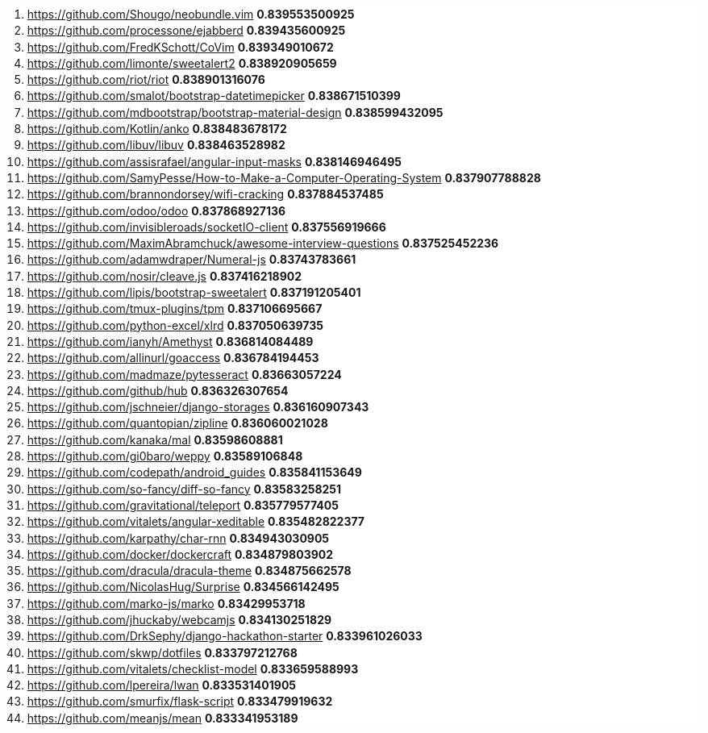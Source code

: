  1. https://github.com/Shougo/neobundle.vim **0.839553500925**
 1. https://github.com/processone/ejabberd **0.839435600925**
 1. https://github.com/FredKSchott/CoVim **0.839349010672**
 1. https://github.com/limonte/sweetalert2 **0.838920905659**
 1. https://github.com/riot/riot **0.838901316076**
 1. https://github.com/smalot/bootstrap-datetimepicker **0.838671510399**
 1. https://github.com/mdbootstrap/bootstrap-material-design **0.838599432095**
 1. https://github.com/Kotlin/anko **0.838483678172**
 1. https://github.com/libuv/libuv **0.838463528982**
 1. https://github.com/assisrafael/angular-input-masks **0.838146946495**
 1. https://github.com/SamyPesse/How-to-Make-a-Computer-Operating-System **0.837907788828**
 1. https://github.com/brannondorsey/wifi-cracking **0.837884537485**
 1. https://github.com/odoo/odoo **0.837868927136**
 1. https://github.com/invisibleroads/socketIO-client **0.837556919666**
 1. https://github.com/MaximAbramchuck/awesome-interview-questions **0.837525452236**
 1. https://github.com/adamwdraper/Numeral-js **0.83743783661**
 1. https://github.com/nosir/cleave.js **0.837416218902**
 1. https://github.com/lipis/bootstrap-sweetalert **0.837191205401**
 1. https://github.com/tmux-plugins/tpm **0.837106695667**
 1. https://github.com/python-excel/xlrd **0.837050639735**
 1. https://github.com/ianyh/Amethyst **0.836814084489**
 1. https://github.com/allinurl/goaccess **0.836784194453**
 1. https://github.com/madmaze/pytesseract **0.83663057224**
 1. https://github.com/github/hub **0.836326307654**
 1. https://github.com/jschneier/django-storages **0.836160907343**
 1. https://github.com/quantopian/zipline **0.836060021028**
 1. https://github.com/kanaka/mal **0.83598608881**
 1. https://github.com/gi0baro/weppy **0.83589106848**
 1. https://github.com/codepath/android_guides **0.835841153649**
 1. https://github.com/so-fancy/diff-so-fancy **0.83583258251**
 1. https://github.com/gravitational/teleport **0.835779577405**
 1. https://github.com/vitalets/angular-xeditable **0.835482822377**
 1. https://github.com/karpathy/char-rnn **0.834943030905**
 1. https://github.com/docker/dockercraft **0.834879803902**
 1. https://github.com/dracula/dracula-theme **0.834875662578**
 1. https://github.com/NicolasHug/Surprise **0.834566142495**
 1. https://github.com/marko-js/marko **0.83429953718**
 1. https://github.com/jhuckaby/webcamjs **0.834130251829**
 1. https://github.com/DrkSephy/django-hackathon-starter **0.833961026033**
 1. https://github.com/skwp/dotfiles **0.833797212768**
 1. https://github.com/vitalets/checklist-model **0.833659588993**
 1. https://github.com/lpereira/lwan **0.833531401905**
 1. https://github.com/smurfix/flask-script **0.833479919632**
 1. https://github.com/meanjs/mean **0.833341953189**
 